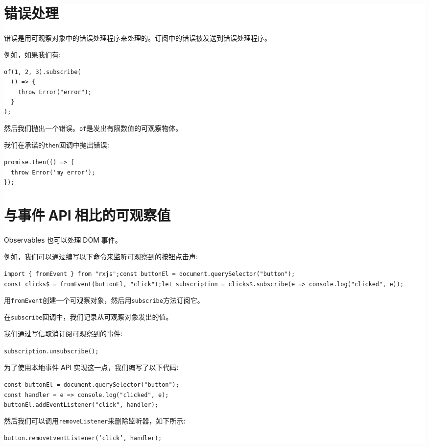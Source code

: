 # 错误处理

错误是用可观察对象中的错误处理程序来处理的。订阅中的错误被发送到错误处理程序。

例如，如果我们有:

```
of(1, 2, 3).subscribe(
  () => {
    throw Error("error");
  }
);
```

然后我们抛出一个错误。`of`是发出有限数值的可观察物体。

我们在承诺的`then`回调中抛出错误:

```
promise.then(() => {
  throw Error('my error');
});
```

# 与事件 API 相比的可观察值

Observables 也可以处理 DOM 事件。

例如，我们可以通过编写以下命令来监听可观察到的按钮点击声:

```
import { fromEvent } from "rxjs";const buttonEl = document.querySelector("button");
const clicks$ = fromEvent(buttonEl, "click");let subscription = clicks$.subscribe(e => console.log("clicked", e));
```

用`fromEvent`创建一个可观察对象，然后用`subscribe`方法订阅它。

在`subscribe`回调中，我们记录从可观察对象发出的值。

我们通过写信取消订阅可观察到的事件:

```
subscription.unsubscribe();
```

为了使用本地事件 API 实现这一点，我们编写了以下代码:

```
const buttonEl = document.querySelector("button");
const handler = e => console.log("clicked", e);
buttonEl.addEventListener("click", handler);
```

然后我们可以调用`removeListener`来删除监听器，如下所示:

```
button.removeEventListener(‘click’, handler);
```
